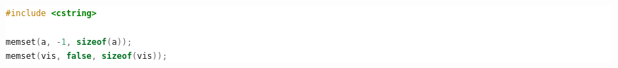 ```cpp
```



```cpp
#include <cstring>

memset(a, -1, sizeof(a));
memset(vis, false, sizeof(vis));
```

